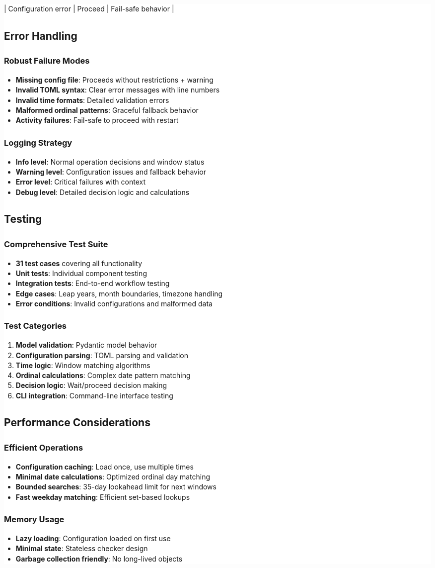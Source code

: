 | Configuration error | Proceed | Fail-safe behavior |

## Error Handling

### Robust Failure Modes
- **Missing config file**: Proceeds without restrictions + warning
- **Invalid TOML syntax**: Clear error messages with line numbers
- **Invalid time formats**: Detailed validation errors
- **Malformed ordinal patterns**: Graceful fallback behavior
- **Activity failures**: Fail-safe to proceed with restart

### Logging Strategy
- **Info level**: Normal operation decisions and window status
- **Warning level**: Configuration issues and fallback behavior
- **Error level**: Critical failures with context
- **Debug level**: Detailed decision logic and calculations

## Testing

### Comprehensive Test Suite
- **31 test cases** covering all functionality
- **Unit tests**: Individual component testing
- **Integration tests**: End-to-end workflow testing
- **Edge cases**: Leap years, month boundaries, timezone handling
- **Error conditions**: Invalid configurations and malformed data

### Test Categories
1. **Model validation**: Pydantic model behavior
2. **Configuration parsing**: TOML parsing and validation
3. **Time logic**: Window matching algorithms
4. **Ordinal calculations**: Complex date pattern matching
5. **Decision logic**: Wait/proceed decision making
6. **CLI integration**: Command-line interface testing

## Performance Considerations

### Efficient Operations
- **Configuration caching**: Load once, use multiple times
- **Minimal date calculations**: Optimized ordinal day matching
- **Bounded searches**: 35-day lookahead limit for next windows
- **Fast weekday matching**: Efficient set-based lookups

### Memory Usage
- **Lazy loading**: Configuration loaded on first use
- **Minimal state**: Stateless checker design
- **Garbage collection friendly**: No long-lived objects

